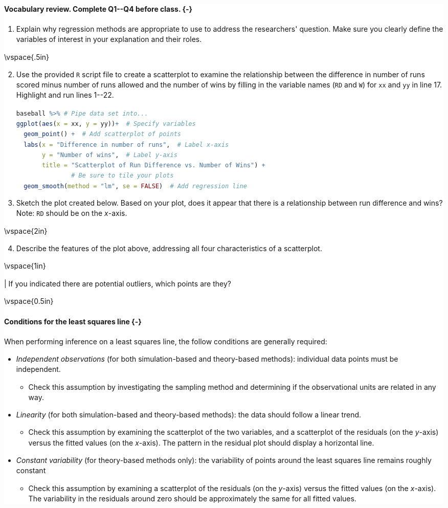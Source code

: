 #### Vocabulary review. Complete Q1--Q4 before class. {-}

1. Explain why regression methods are appropriate to use to address the researchers' question. Make sure you clearly define the variables of interest in your explanation and their roles.

\vspace{.5in}


2. Use the provided `R` script file to create a scatterplot to examine the relationship between the difference in number of runs scored minus number of runs allowed and the number of wins by filling in the variable names (`RD` and `W`) for `xx` and `yy` in line 17.  Highlight and run lines 1--22. 
 
    
    ```r
    baseball %>% # Pipe data set into...
    ggplot(aes(x = xx, y = yy))+  # Specify variables
      geom_point() +  # Add scatterplot of points
      labs(x = "Difference in number of runs",  # Label x-axis
           y = "Number of wins",  # Label y-axis
           title = "Scatterplot of Run Difference vs. Number of Wins") + 
                   # Be sure to tile your plots
      geom_smooth(method = "lm", se = FALSE)  # Add regression line
    ```

3. Sketch the plot created below. Based on your plot, does it appear that there is a relationship between run difference and wins? Note: `RD` should be on the $x$-axis.

\vspace{2in}

4. Describe the features of the plot above, addressing all four characteristics of a scatterplot.  

\vspace{1in}

|        If you indicated there are potential outliers, which points are they?

\vspace{0.5in}

#### Conditions for the least squares line {-}

When performing inference on a least squares line, the follow conditions are generally required:

* *Independent observations* (for both simulation-based and theory-based methods): individual data points must be independent.
    - Check this assumption by investigating the sampling method and determining if the observational units are related in any way.
    
* *Linearity* (for both simulation-based and theory-based methods): the data should follow a linear trend.
    - Check this assumption by examining the scatterplot of the two variables, and a scatterplot of the residuals (on the $y$-axis) versus the fitted values (on the $x$-axis). The pattern in the residual plot should display a horizontal line.

* *Constant variability* (for theory-based methods only): the variability of points around the least squares line remains roughly constant
    - Check this assumption by examining a scatterplot of the residuals (on the $y$-axis) versus the fitted values (on the $x$-axis). The variability in the residuals around zero should be approximately the same for all fitted values.
